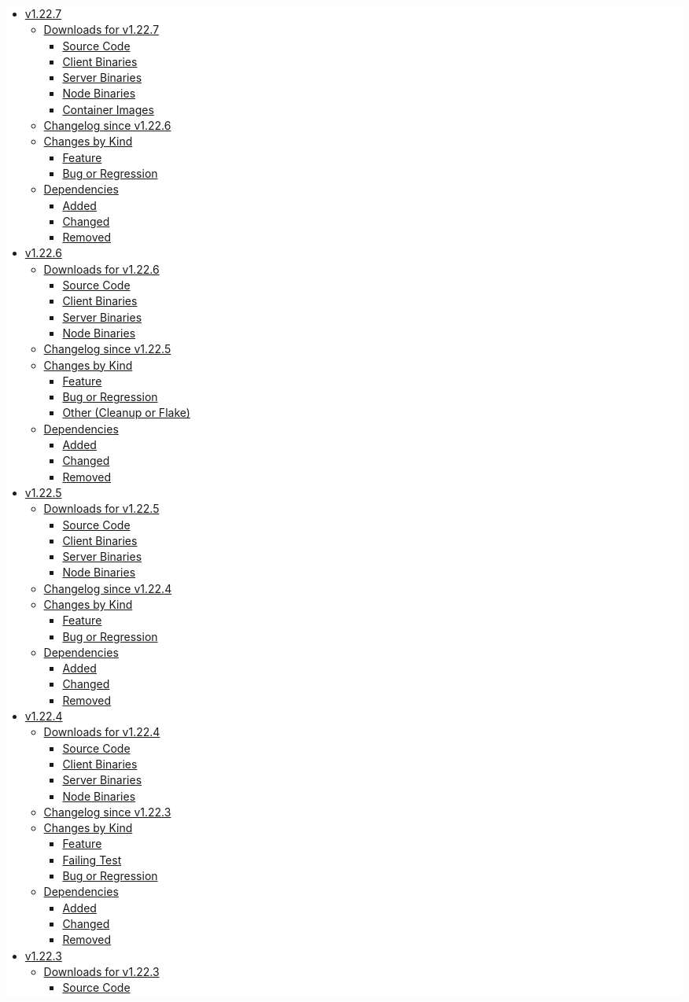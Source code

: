 

- [v1.22.7](#v1227)
  - [Downloads for v1.22.7](#downloads-for-v1227)
    - [Source Code](#source-code)
    - [Client Binaries](#client-binaries)
    - [Server Binaries](#server-binaries)
    - [Node Binaries](#node-binaries)
    - [Container Images](#container-images)
  - [Changelog since v1.22.6](#changelog-since-v1226)
  - [Changes by Kind](#changes-by-kind)
    - [Feature](#feature)
    - [Bug or Regression](#bug-or-regression)
  - [Dependencies](#dependencies)
    - [Added](#added)
    - [Changed](#changed)
    - [Removed](#removed)
- [v1.22.6](#v1226)
  - [Downloads for v1.22.6](#downloads-for-v1226)
    - [Source Code](#source-code-1)
    - [Client Binaries](#client-binaries-1)
    - [Server Binaries](#server-binaries-1)
    - [Node Binaries](#node-binaries-1)
  - [Changelog since v1.22.5](#changelog-since-v1225)
  - [Changes by Kind](#changes-by-kind-1)
    - [Feature](#feature-1)
    - [Bug or Regression](#bug-or-regression-1)
    - [Other (Cleanup or Flake)](#other-cleanup-or-flake)
  - [Dependencies](#dependencies-1)
    - [Added](#added-1)
    - [Changed](#changed-1)
    - [Removed](#removed-1)
- [v1.22.5](#v1225)
  - [Downloads for v1.22.5](#downloads-for-v1225)
    - [Source Code](#source-code-2)
    - [Client Binaries](#client-binaries-2)
    - [Server Binaries](#server-binaries-2)
    - [Node Binaries](#node-binaries-2)
  - [Changelog since v1.22.4](#changelog-since-v1224)
  - [Changes by Kind](#changes-by-kind-2)
    - [Feature](#feature-2)
    - [Bug or Regression](#bug-or-regression-2)
  - [Dependencies](#dependencies-2)
    - [Added](#added-2)
    - [Changed](#changed-2)
    - [Removed](#removed-2)
- [v1.22.4](#v1224)
  - [Downloads for v1.22.4](#downloads-for-v1224)
    - [Source Code](#source-code-3)
    - [Client Binaries](#client-binaries-3)
    - [Server Binaries](#server-binaries-3)
    - [Node Binaries](#node-binaries-3)
  - [Changelog since v1.22.3](#changelog-since-v1223)
  - [Changes by Kind](#changes-by-kind-3)
    - [Feature](#feature-3)
    - [Failing Test](#failing-test)
    - [Bug or Regression](#bug-or-regression-3)
  - [Dependencies](#dependencies-3)
    - [Added](#added-3)
    - [Changed](#changed-3)
    - [Removed](#removed-3)
- [v1.22.3](#v1223)
  - [Downloads for v1.22.3](#downloads-for-v1223)
    - [Source Code](#source-code-4)